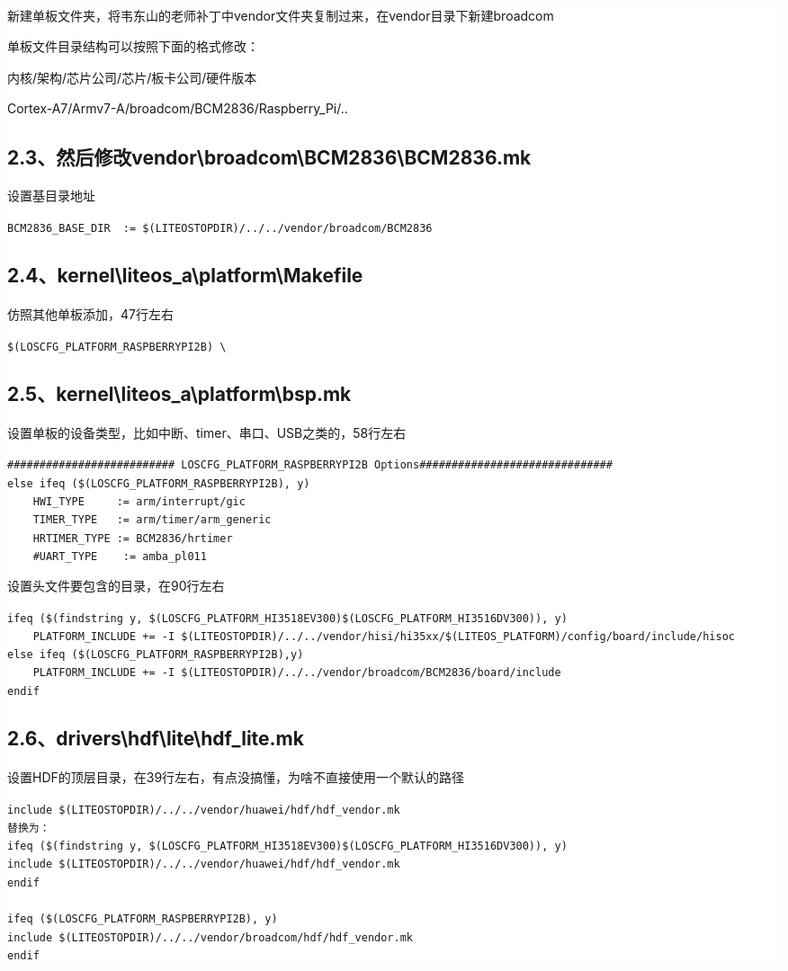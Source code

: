 新建单板文件夹，将韦东山的老师补丁中vendor文件夹复制过来，在vendor目录下新建broadcom

单板文件目录结构可以按照下面的格式修改：

内核/架构/芯片公司/芯片/板卡公司/硬件版本

Cortex-A7/Armv7-A/broadcom/BCM2836/Raspberry_Pi/..

## 2.3、然后修改vendor\broadcom\BCM2836\BCM2836.mk

设置基目录地址

```
BCM2836_BASE_DIR  := $(LITEOSTOPDIR)/../../vendor/broadcom/BCM2836
```

## 2.4、kernel\liteos_a\platform\Makefile

仿照其他单板添加，47行左右

```
$(LOSCFG_PLATFORM_RASPBERRYPI2B) \
```

## 2.5、kernel\liteos_a\platform\bsp.mk

设置单板的设备类型，比如中断、timer、串口、USB之类的，58行左右

```
########################## LOSCFG_PLATFORM_RASPBERRYPI2B Options##############################
else ifeq ($(LOSCFG_PLATFORM_RASPBERRYPI2B), y)
    HWI_TYPE     := arm/interrupt/gic
    TIMER_TYPE   := arm/timer/arm_generic
    HRTIMER_TYPE := BCM2836/hrtimer
    #UART_TYPE    := amba_pl011
```

设置头文件要包含的目录，在90行左右

```
ifeq ($(findstring y, $(LOSCFG_PLATFORM_HI3518EV300)$(LOSCFG_PLATFORM_HI3516DV300)), y)
    PLATFORM_INCLUDE += -I $(LITEOSTOPDIR)/../../vendor/hisi/hi35xx/$(LITEOS_PLATFORM)/config/board/include/hisoc
else ifeq ($(LOSCFG_PLATFORM_RASPBERRYPI2B),y)
    PLATFORM_INCLUDE += -I $(LITEOSTOPDIR)/../../vendor/broadcom/BCM2836/board/include
endif
```

## 2.6、drivers\hdf\lite\hdf_lite.mk

设置HDF的顶层目录，在39行左右，有点没搞懂，为啥不直接使用一个默认的路径

```
include $(LITEOSTOPDIR)/../../vendor/huawei/hdf/hdf_vendor.mk
替换为：
ifeq ($(findstring y, $(LOSCFG_PLATFORM_HI3518EV300)$(LOSCFG_PLATFORM_HI3516DV300)), y)
include $(LITEOSTOPDIR)/../../vendor/huawei/hdf/hdf_vendor.mk
endif

ifeq ($(LOSCFG_PLATFORM_RASPBERRYPI2B), y)
include $(LITEOSTOPDIR)/../../vendor/broadcom/hdf/hdf_vendor.mk
endif
```
